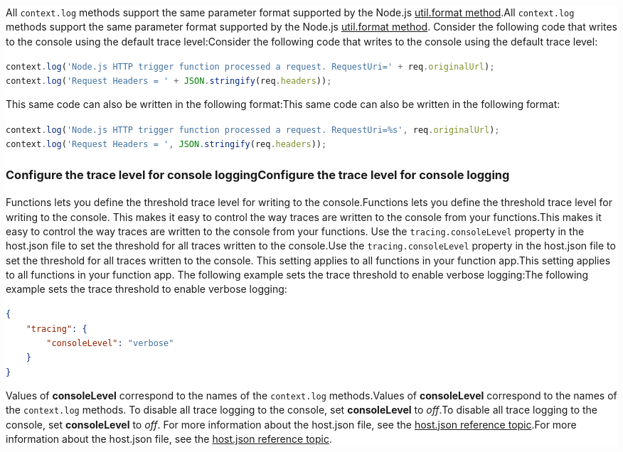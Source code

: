
<span data-ttu-id="3899f-153">All `context.log` methods support the same parameter format supported by the Node.js [util.format method](https://nodejs.org/api/util.html#util_util_format_format).</span><span class="sxs-lookup"><span data-stu-id="3899f-153">All `context.log` methods support the same parameter format supported by the Node.js [util.format method](https://nodejs.org/api/util.html#util_util_format_format).</span></span> <span data-ttu-id="3899f-154">Consider the following code that writes to the console using the default trace level:</span><span class="sxs-lookup"><span data-stu-id="3899f-154">Consider the following code that writes to the console using the default trace level:</span></span>

```javascript
context.log('Node.js HTTP trigger function processed a request. RequestUri=' + req.originalUrl);
context.log('Request Headers = ' + JSON.stringify(req.headers));
```

<span data-ttu-id="3899f-155">This same code can also be written in the following format:</span><span class="sxs-lookup"><span data-stu-id="3899f-155">This same code can also be written in the following format:</span></span>

```javascript
context.log('Node.js HTTP trigger function processed a request. RequestUri=%s', req.originalUrl);
context.log('Request Headers = ', JSON.stringify(req.headers));
```

### <a name="configure-the-trace-level-for-console-logging"></a><span data-ttu-id="3899f-156">Configure the trace level for console logging</span><span class="sxs-lookup"><span data-stu-id="3899f-156">Configure the trace level for console logging</span></span>

<span data-ttu-id="3899f-157">Functions lets you define the threshold trace level for writing to the console.</span><span class="sxs-lookup"><span data-stu-id="3899f-157">Functions lets you define the threshold trace level for writing to the console.</span></span> <span data-ttu-id="3899f-158">This makes it easy to control the way traces are written to the console from your functions.</span><span class="sxs-lookup"><span data-stu-id="3899f-158">This makes it easy to control the way traces are written to the console from your functions.</span></span> <span data-ttu-id="3899f-159">Use the `tracing.consoleLevel` property in the host.json file to set the threshold for all traces written to the console.</span><span class="sxs-lookup"><span data-stu-id="3899f-159">Use the `tracing.consoleLevel` property in the host.json file to set the threshold for all traces written to the console.</span></span> <span data-ttu-id="3899f-160">This setting applies to all functions in your function app.</span><span class="sxs-lookup"><span data-stu-id="3899f-160">This setting applies to all functions in your function app.</span></span> <span data-ttu-id="3899f-161">The following example sets the trace threshold to enable verbose logging:</span><span class="sxs-lookup"><span data-stu-id="3899f-161">The following example sets the trace threshold to enable verbose logging:</span></span>

```json
{ 
    "tracing": {      
        "consoleLevel": "verbose"     
    }
}  
```

<span data-ttu-id="3899f-162">Values of **consoleLevel** correspond to the names of the `context.log` methods.</span><span class="sxs-lookup"><span data-stu-id="3899f-162">Values of **consoleLevel** correspond to the names of the `context.log` methods.</span></span> <span data-ttu-id="3899f-163">To disable all trace logging to the console, set **consoleLevel** to _off_.</span><span class="sxs-lookup"><span data-stu-id="3899f-163">To disable all trace logging to the console, set **consoleLevel** to _off_.</span></span> <span data-ttu-id="3899f-164">For more information about the host.json file, see the [host.json reference topic](https://github.com/Azure/azure-webjobs-sdk-script/wiki/host.json).</span><span class="sxs-lookup"><span data-stu-id="3899f-164">For more information about the host.json file, see the [host.json reference topic](https://github.com/Azure/azure-webjobs-sdk-script/wiki/host.json).</span></span>
